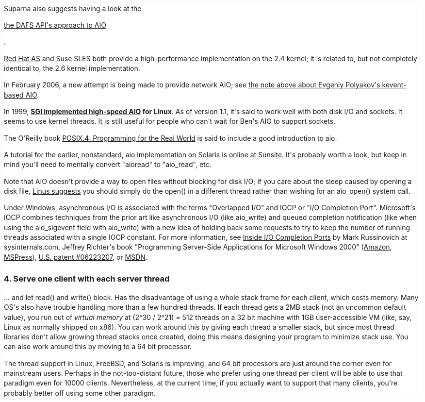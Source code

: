 Suparna also suggests having a look at the

[the DAFS API's approach to AIO](http://www.dafscollaborative.org/tools/dafs_api.pdf)

.

[Red Hat AS](http://www.ussg.iu.edu/hypermail/linux/kernel/0209.0/0832.html) and Suse SLES both provide a high-performance implementation on the 2.4 kernel; it is related to, but not completely identical to, the 2.6 kernel implementation.

In February 2006, a new attempt is being made to provide network AIO; see [the note above about Evgeniy Polyakov's kevent-based AIO](#kevent).

In 1999, **[SGI implemented high-speed AIO](http://oss.sgi.com/projects/kaio/) for Linux**. As of version 1.1, it's said to work well with both disk I/O and sockets. It seems to use kernel threads. It is still useful for people who can't wait for Ben's AIO to support sockets.

The O'Reilly book [POSIX.4: Programming for the Real World](http://www.oreilly.com/catalog/posix4/) is said to include a good introduction to aio.

A tutorial for the earlier, nonstandard, aio implementation on Solaris is online at [Sunsite](http://sunsite.nstu.nsk.su/sunworldonline/swol-03-1996/swol-03-aio.html). It's probably worth a look, but keep in mind you'll need to mentally convert "aioread" to "aio_read", etc.

Note that AIO doesn't provide a way to open files without blocking for disk I/O; if you care about the sleep caused by opening a disk file, [Linus suggests](http://www.ussg.iu.edu/hypermail/linux/kernel/0102.1/0124.html) you should simply do the open() in a different thread rather than wishing for an aio_open() system call.

Under Windows, asynchronous I/O is associated with the terms "Overlapped I/O" and IOCP or "I/O Completion Port". Microsoft's IOCP combines techniques from the prior art like asynchronous I/O (like aio_write) and queued completion notification (like when using the aio_sigevent field with aio_write) with a new idea of holding back some requests to try to keep the number of running threads associated with a single IOCP constant. For more information, see [Inside I/O Completion Ports](http://www.sysinternals.com/ntw2k/info/comport.shtml) by Mark Russinovich at sysinternals.com, Jeffrey Richter's book "Programming Server-Side Applications for Microsoft Windows 2000" ([Amazon](http://www.amazon.com/exec/obidos/ASIN/0735607532), [MSPress](http://www.microsoft.com/mspress/books/toc/3402.asp)), [U.S. patent #06223207](http://patft.uspto.gov/netacgi/nph-Parser?Sect1=PTO1&Sect2=HITOFF&d=PALL&p=1&u=/netahtml/srchnum.htm&r=1&f=G&l=50&s1='6223207'.WKU.&OS=PN/6223207&RS=PN/6223207), or [MSDN](http://msdn.microsoft.com/library/default.asp?url=/library/en-us/fileio/filesio_4z1v.asp).

### 4. Serve one client with each server thread

... and let read() and write() block. Has the disadvantage of using a whole stack frame for each client, which costs memory. Many OS's also have trouble handling more than a few hundred threads. If each thread gets a 2MB stack (not an uncommon default value), you run out of *virtual memory* at (2^30 / 2^21) = 512 threads on a 32 bit machine with 1GB user-accessible VM (like, say, Linux as normally shipped on x86). You can work around this by giving each thread a smaller stack, but since most thread libraries don't allow growing thread stacks once created, doing this means designing your program to minimize stack use. You can also work around this by moving to a 64 bit processor.

The thread support in Linux, FreeBSD, and Solaris is improving, and 64 bit processors are just around the corner even for mainstream users. Perhaps in the not-too-distant future, those who prefer using one thread per client will be able to use that paradigm even for 10000 clients. Nevertheless, at the current time, if you actually want to support that many clients, you're probably better off using some other paradigm.
